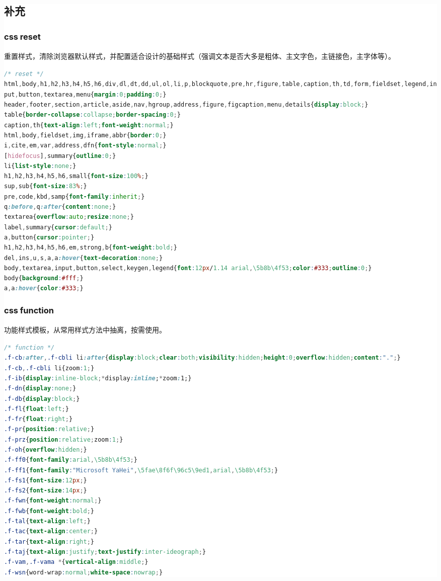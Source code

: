 ## 补充

### css reset

重置样式，清除浏览器默认样式，并配置适合设计的基础样式（强调文本是否大多是粗体、主文字色，主链接色，主字体等）。

```css
/* reset */
html,body,h1,h2,h3,h4,h5,h6,div,dl,dt,dd,ul,ol,li,p,blockquote,pre,hr,figure,table,caption,th,td,form,fieldset,legend,input,button,textarea,menu{margin:0;padding:0;}
header,footer,section,article,aside,nav,hgroup,address,figure,figcaption,menu,details{display:block;}
table{border-collapse:collapse;border-spacing:0;}
caption,th{text-align:left;font-weight:normal;}
html,body,fieldset,img,iframe,abbr{border:0;}
i,cite,em,var,address,dfn{font-style:normal;}
[hidefocus],summary{outline:0;}
li{list-style:none;}
h1,h2,h3,h4,h5,h6,small{font-size:100%;}
sup,sub{font-size:83%;}
pre,code,kbd,samp{font-family:inherit;}
q:before,q:after{content:none;}
textarea{overflow:auto;resize:none;}
label,summary{cursor:default;}
a,button{cursor:pointer;}
h1,h2,h3,h4,h5,h6,em,strong,b{font-weight:bold;}
del,ins,u,s,a,a:hover{text-decoration:none;}
body,textarea,input,button,select,keygen,legend{font:12px/1.14 arial,\5b8b\4f53;color:#333;outline:0;}
body{background:#fff;}
a,a:hover{color:#333;}

```

### css function

功能样式模板，从常用样式方法中抽离，按需使用。

```css
/* function */
.f-cb:after,.f-cbli li:after{display:block;clear:both;visibility:hidden;height:0;overflow:hidden;content:".";}
.f-cb,.f-cbli li{zoom:1;}
.f-ib{display:inline-block;*display:inline;*zoom:1;}
.f-dn{display:none;}
.f-db{display:block;}
.f-fl{float:left;}
.f-fr{float:right;}
.f-pr{position:relative;}
.f-prz{position:relative;zoom:1;}
.f-oh{overflow:hidden;}
.f-ff0{font-family:arial,\5b8b\4f53;}
.f-ff1{font-family:"Microsoft YaHei",\5fae\8f6f\96c5\9ed1,arial,\5b8b\4f53;}
.f-fs1{font-size:12px;}
.f-fs2{font-size:14px;}
.f-fwn{font-weight:normal;}
.f-fwb{font-weight:bold;}
.f-tal{text-align:left;}
.f-tac{text-align:center;}
.f-tar{text-align:right;}
.f-taj{text-align:justify;text-justify:inter-ideograph;}
.f-vam,.f-vama *{vertical-align:middle;}
.f-wsn{word-wrap:normal;white-space:nowrap;}
```
